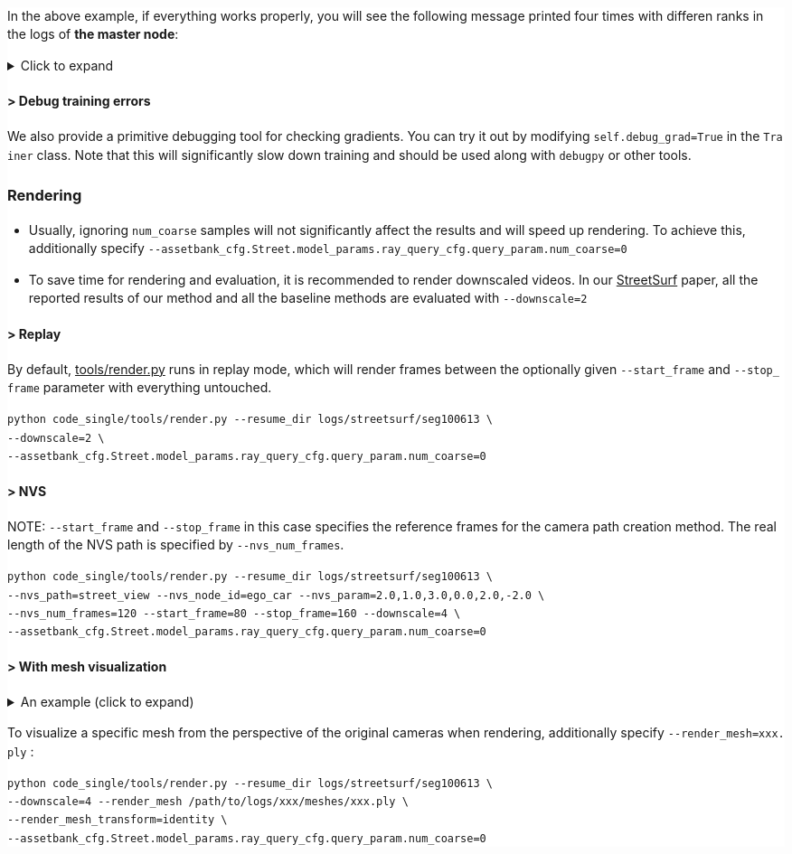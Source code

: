 In the above example, if everything works properly, you will see the following message printed four times with differen ranks in the logs of **the master node**:

<details><summary>Click to expand</summary></details>

#### > Debug training errors

We also provide a primitive debugging tool for checking gradients. You can try it out by modifying `self.debug_grad=True` in the `Trainer` class. Note that this will significantly slow down training and should be used along with `debugpy` or other tools.

### Rendering

- Usually, ignoring `num_coarse` samples will not significantly affect the results and will speed up rendering. To achieve this, additionally specify `--assetbank_cfg.Street.model_params.ray_query_cfg.query_param.num_coarse=0`

- To save time for rendering and evaluation, it is recommended to render downscaled videos. In our [StreetSurf](https://ventusff.github.io/streetsurf_web/) paper, all the reported results of our method and all the baseline methods are evaluated with `--downscale=2`

#### > Replay

By default, [tools/render.py](tools/render.py) runs in replay mode, which will render frames between the optionally given `--start_frame` and `--stop_frame` parameter with everything untouched.

```shell
python code_single/tools/render.py --resume_dir logs/streetsurf/seg100613 \
--downscale=2 \
--assetbank_cfg.Street.model_params.ray_query_cfg.query_param.num_coarse=0
```

#### > NVS

NOTE: `--start_frame` and `--stop_frame` in this case specifies the reference frames for the camera path creation method. The real length of the NVS path is specified by `--nvs_num_frames`.

```shell
python code_single/tools/render.py --resume_dir logs/streetsurf/seg100613 \
--nvs_path=street_view --nvs_node_id=ego_car --nvs_param=2.0,1.0,3.0,0.0,2.0,-2.0 \
--nvs_num_frames=120 --start_frame=80 --stop_frame=160 --downscale=4 \
--assetbank_cfg.Street.model_params.ray_query_cfg.query_param.num_coarse=0
```

#### > With mesh visualization

<details><summary>An example (click to expand)</summary></details>

To visualize a specific mesh from the perspective of the original cameras when rendering, additionally specify `--render_mesh=xxx.ply` :

```shell
python code_single/tools/render.py --resume_dir logs/streetsurf/seg100613 \
--downscale=4 --render_mesh /path/to/logs/xxx/meshes/xxx.ply \
--render_mesh_transform=identity \
--assetbank_cfg.Street.model_params.ray_query_cfg.query_param.num_coarse=0
```
